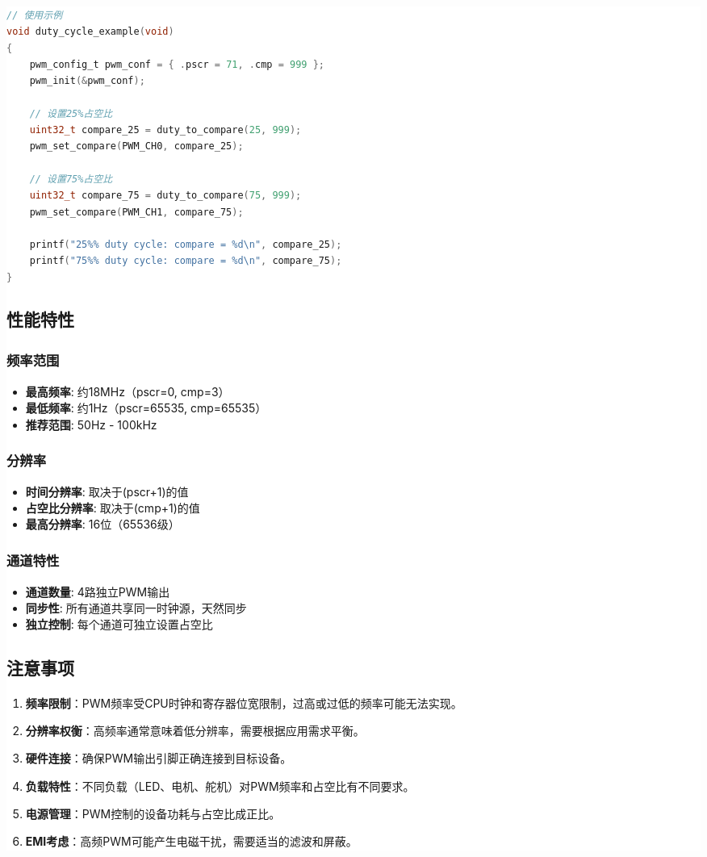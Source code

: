 ```c
// 使用示例
void duty_cycle_example(void)
{
    pwm_config_t pwm_conf = { .pscr = 71, .cmp = 999 };
    pwm_init(&pwm_conf);
    
    // 设置25%占空比
    uint32_t compare_25 = duty_to_compare(25, 999);
    pwm_set_compare(PWM_CH0, compare_25);
    
    // 设置75%占空比
    uint32_t compare_75 = duty_to_compare(75, 999);
    pwm_set_compare(PWM_CH1, compare_75);
    
    printf("25%% duty cycle: compare = %d\n", compare_25);
    printf("75%% duty cycle: compare = %d\n", compare_75);
}
```

## 性能特性

### 频率范围

- **最高频率**: 约18MHz（pscr=0, cmp=3）
- **最低频率**: 约1Hz（pscr=65535, cmp=65535）
- **推荐范围**: 50Hz - 100kHz

### 分辨率

- **时间分辨率**: 取决于(pscr+1)的值
- **占空比分辨率**: 取决于(cmp+1)的值
- **最高分辨率**: 16位（65536级）

### 通道特性

- **通道数量**: 4路独立PWM输出
- **同步性**: 所有通道共享同一时钟源，天然同步
- **独立控制**: 每个通道可独立设置占空比

## 注意事项

1. **频率限制**：PWM频率受CPU时钟和寄存器位宽限制，过高或过低的频率可能无法实现。

2. **分辨率权衡**：高频率通常意味着低分辨率，需要根据应用需求平衡。

3. **硬件连接**：确保PWM输出引脚正确连接到目标设备。

4. **负载特性**：不同负载（LED、电机、舵机）对PWM频率和占空比有不同要求。

5. **电源管理**：PWM控制的设备功耗与占空比成正比。

6. **EMI考虑**：高频PWM可能产生电磁干扰，需要适当的滤波和屏蔽。

